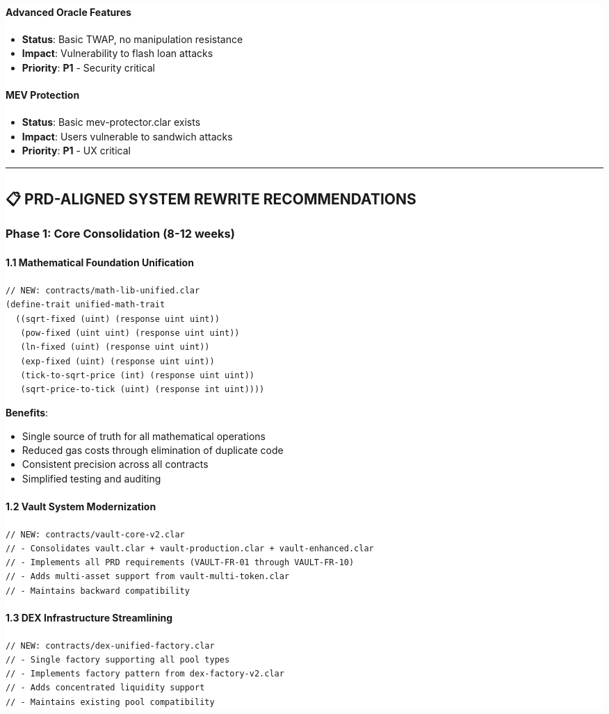 #### **Advanced Oracle Features**
- **Status**: Basic TWAP, no manipulation resistance
- **Impact**: Vulnerability to flash loan attacks
- **Priority**: **P1** - Security critical

#### **MEV Protection**
- **Status**: Basic mev-protector.clar exists
- **Impact**: Users vulnerable to sandwich attacks
- **Priority**: **P1** - UX critical

---

## 📋 **PRD-ALIGNED SYSTEM REWRITE RECOMMENDATIONS**

### **Phase 1: Core Consolidation (8-12 weeks)**

#### **1.1 Mathematical Foundation Unification**
```clarity
// NEW: contracts/math-lib-unified.clar
(define-trait unified-math-trait
  ((sqrt-fixed (uint) (response uint uint))
   (pow-fixed (uint uint) (response uint uint))  
   (ln-fixed (uint) (response uint uint))
   (exp-fixed (uint) (response uint uint))
   (tick-to-sqrt-price (int) (response uint uint))
   (sqrt-price-to-tick (uint) (response int uint))))
```

**Benefits**:
- Single source of truth for all mathematical operations
- Reduced gas costs through elimination of duplicate code
- Consistent precision across all contracts
- Simplified testing and auditing

#### **1.2 Vault System Modernization**
```clarity
// NEW: contracts/vault-core-v2.clar
// - Consolidates vault.clar + vault-production.clar + vault-enhanced.clar
// - Implements all PRD requirements (VAULT-FR-01 through VAULT-FR-10)
// - Adds multi-asset support from vault-multi-token.clar
// - Maintains backward compatibility
```

#### **1.3 DEX Infrastructure Streamlining**
```clarity
// NEW: contracts/dex-unified-factory.clar
// - Single factory supporting all pool types
// - Implements factory pattern from dex-factory-v2.clar
// - Adds concentrated liquidity support
// - Maintains existing pool compatibility
```
